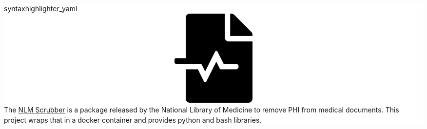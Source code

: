 <th valign="top">
syntaxhighlighter_yaml
</th>

</tr></thead>
<tr>

<td valign="top">
<div>
  <div align="center"><img width="160" src="https://raw.githubusercontent.com/tedivm/tedivm/main/images/file-medical-alt.svg" /></div>
  </div>
<div>
  The <a href="https://scrubber.nlm.nih.gov/">NLM Scrubber</a> is a package released by the National Library of Medicine to remove PHI from medical documents. This project wraps that in a docker container and provides python and bash libraries.